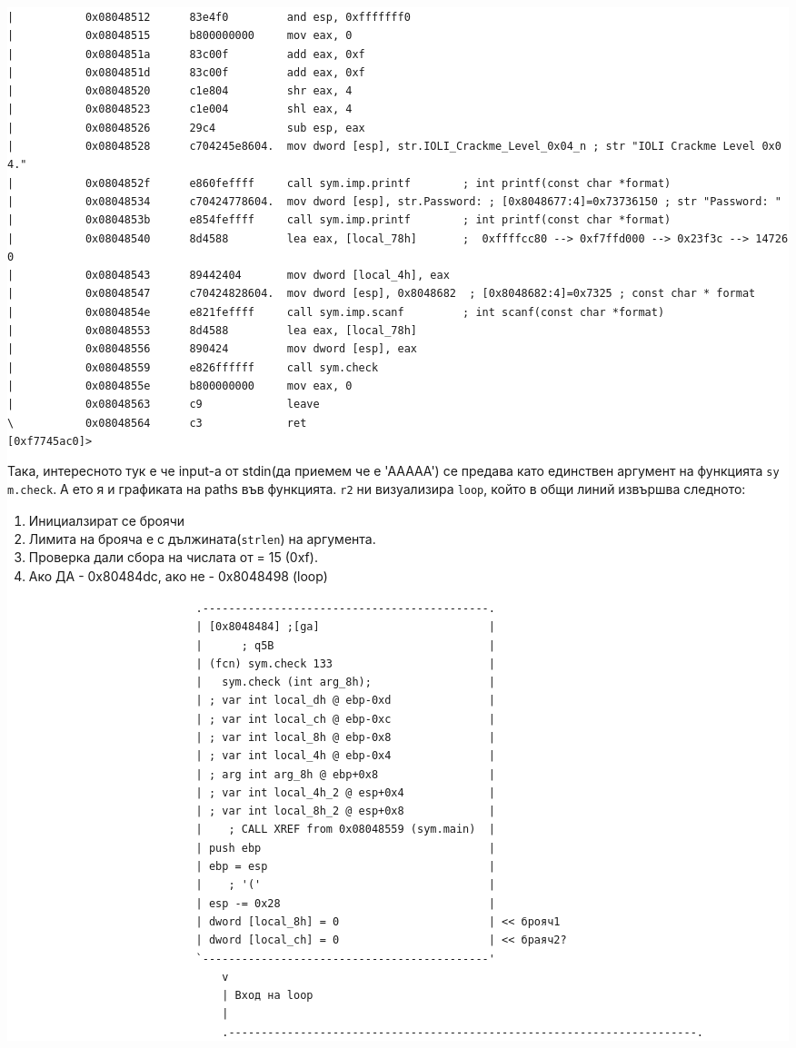 ```
|           0x08048512      83e4f0         and esp, 0xfffffff0
|           0x08048515      b800000000     mov eax, 0
|           0x0804851a      83c00f         add eax, 0xf
|           0x0804851d      83c00f         add eax, 0xf
|           0x08048520      c1e804         shr eax, 4
|           0x08048523      c1e004         shl eax, 4
|           0x08048526      29c4           sub esp, eax
|           0x08048528      c704245e8604.  mov dword [esp], str.IOLI_Crackme_Level_0x04_n ; str "IOLI Crackme Level 0x04."
|           0x0804852f      e860feffff     call sym.imp.printf        ; int printf(const char *format)
|           0x08048534      c70424778604.  mov dword [esp], str.Password: ; [0x8048677:4]=0x73736150 ; str "Password: " 
|           0x0804853b      e854feffff     call sym.imp.printf        ; int printf(const char *format)
|           0x08048540      8d4588         lea eax, [local_78h]       ;  0xffffcc80 --> 0xf7ffd000 --> 0x23f3c --> 147260
|           0x08048543      89442404       mov dword [local_4h], eax
|           0x08048547      c70424828604.  mov dword [esp], 0x8048682  ; [0x8048682:4]=0x7325 ; const char * format
|           0x0804854e      e821feffff     call sym.imp.scanf         ; int scanf(const char *format)
|           0x08048553      8d4588         lea eax, [local_78h]
|           0x08048556      890424         mov dword [esp], eax
|           0x08048559      e826ffffff     call sym.check
|           0x0804855e      b800000000     mov eax, 0
|           0x08048563      c9             leave
\           0x08048564      c3             ret
[0xf7745ac0]> 
```
Така, интересното тук е че input-а от stdin(да приемем че e 'AAAAA') се предава като единствен аргумент на функцията `sym.check`. А ето я и графиката на paths във функцията. `r2` ни визуализира `loop`, който в общи линий извършва следното:
1. Инициалзират се броячи
2. Лимита на брояча е с дължината(`strlen`) на аргумента. 
3. Проверка дали сбора на числата от  = 15 (0xf).
4. Ако ДА - 0x80484dc, ако не - 0x8048498 (loop)

```
                             .--------------------------------------------.
                             | [0x8048484] ;[ga]                          |
                             |      ; q5B                                 |
                             | (fcn) sym.check 133                        |
                             |   sym.check (int arg_8h);                  |
                             | ; var int local_dh @ ebp-0xd               |
                             | ; var int local_ch @ ebp-0xc               |
                             | ; var int local_8h @ ebp-0x8               |
                             | ; var int local_4h @ ebp-0x4               |
                             | ; arg int arg_8h @ ebp+0x8                 |
                             | ; var int local_4h_2 @ esp+0x4             |
                             | ; var int local_8h_2 @ esp+0x8             |
                             |    ; CALL XREF from 0x08048559 (sym.main)  |
                             | push ebp                                   |
                             | ebp = esp                                  |
                             |    ; '('                                   |
                             | esp -= 0x28                                |
                             | dword [local_8h] = 0                       | << брояч1
                             | dword [local_ch] = 0                       | << браяч2?
                             `--------------------------------------------'
                                 v
                                 | Вход на loop
                                 |
                                 .------------------------------------------------------------------------.
```